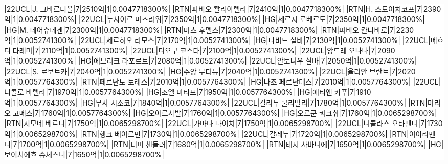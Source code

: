 |22UCL|J. 그바르디올|7|2510억|1|0.0047718300%|
|RTN|파비오 콸리아렐라|7|2410억|1|0.0047718300%|
|RTN|H. 스토이치코프|7|2390억|1|0.0047718300%|
|22UCL|누사이르 마즈라위|7|2350억|1|0.0047718300%|
|HG|세르지 로베르토|7|2350억|1|0.0047718300%|
|HG|M. 테어슈테겐|7|2300억|1|0.0047718300%|
|RTN|마츠 후멜스|7|2300억|1|0.0047718300%|
|RTN|파비오 칸나바로|7|2230억|1|0.0052741300%|
|22UCL|세르히오 라모스|7|2170억|1|0.0052741300%|
|HG|다비드 실바|7|2130억|1|0.0052741300%|
|22UCL|메흐디 타레미|7|2110억|1|0.0052741300%|
|22UCL|디오구 코스타|7|2100억|1|0.0052741300%|
|22UCL|앙드레 오나나|7|2090억|1|0.0052741300%|
|HG|에므리크 라포르트|7|2080억|1|0.0052741300%|
|22UCL|안토니우 실바|7|2050억|1|0.0052741300%|
|22UCL|S. 로보트카|7|2040억|1|0.0052741300%|
|HG|주앙 무티뉴|7|2040억|1|0.0052741300%|
|22UCL|율리안 브란트|7|2020억|1|0.0057764300%|
|RTN|페르난도 토레스|7|2010억|1|0.0057764300%|
|HG|나초 페르난데스|7|2010억|1|0.0057764300%|
|22UCL|니콜로 바렐라|7|1970억|1|0.0057764300%|
|HG|조엘 마티프|7|1950억|1|0.0057764300%|
|HG|에티엔 카푸|7|1910억|1|0.0057764300%|
|HG|무사 시소코|7|1840억|1|0.0057764300%|
|22UCL|칼리두 쿨리발리|7|1780억|1|0.0057764300%|
|RTN|마리오 고메스|7|1760억|1|0.0057764300%|
|HG|오야르사발|7|1760억|1|0.0057764300%|
|HG|오르쿤 쾨크취|7|1760억|1|0.0065298700%|
|RTN|시모네 베르디|7|1750억|1|0.0065298700%|
|22UCL|가마다 다이치|7|1750억|1|0.0065298700%|
|22UCL|니콜라스 오타멘디|7|1730억|1|0.0065298700%|
|RTN|헹크 베이르만|7|1730억|1|0.0065298700%|
|22UCL|갈레누|7|1720억|1|0.0065298700%|
|RTN|이야라멘디|7|1700억|1|0.0065298700%|
|RTN|티미 챈들러|7|1680억|1|0.0065298700%|
|RTN|테지 사바니에|7|1650억|1|0.0065298700%|
|HG|보이치에흐 슈체스니|7|1650억|1|0.0065298700%|